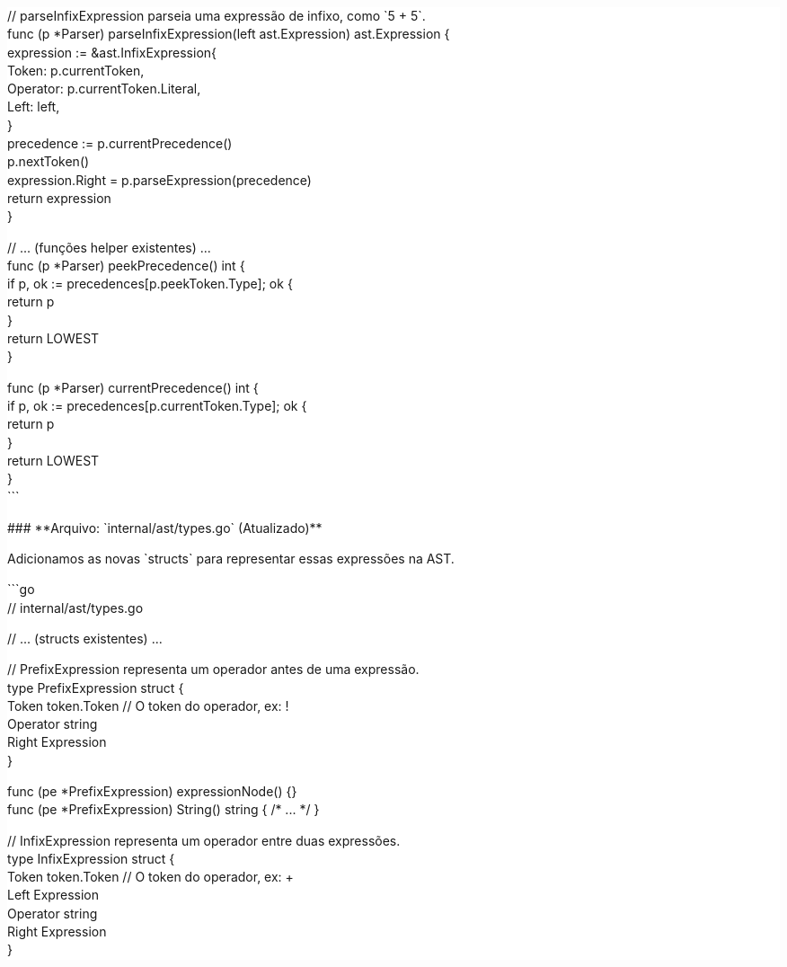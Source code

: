 // parseInfixExpression parseia uma expressão de infixo, como \`5 \+ 5\`.  
func (p \*Parser) parseInfixExpression(left ast.Expression) ast.Expression {  
	expression := \&ast.InfixExpression{  
		Token:    p.currentToken,  
		Operator: p.currentToken.Literal,  
		Left:     left,  
	}  
	precedence := p.currentPrecedence()  
	p.nextToken()  
	expression.Right \= p.parseExpression(precedence)  
	return expression  
}

// ... (funções helper existentes) ...  
func (p \*Parser) peekPrecedence() int {  
	if p, ok := precedences\[p.peekToken.Type\]; ok {  
		return p  
	}  
	return LOWEST  
}

func (p \*Parser) currentPrecedence() int {  
	if p, ok := precedences\[p.currentToken.Type\]; ok {  
		return p  
	}  
	return LOWEST  
}  
\`\`\`

\#\#\# \*\*Arquivo: \`internal/ast/types.go\` (Atualizado)\*\*

Adicionamos as novas \`structs\` para representar essas expressões na AST.

\`\`\`go  
// internal/ast/types.go

// ... (structs existentes) ...

// PrefixExpression representa um operador antes de uma expressão.  
type PrefixExpression struct {  
	Token    token.Token // O token do operador, ex: \!  
	Operator string  
	Right    Expression  
}

func (pe \*PrefixExpression) expressionNode() {}  
func (pe \*PrefixExpression) String() string { /\* ... \*/ }

// InfixExpression representa um operador entre duas expressões.  
type InfixExpression struct {  
	Token    token.Token // O token do operador, ex: \+  
	Left     Expression  
	Operator string  
	Right    Expression  
}
